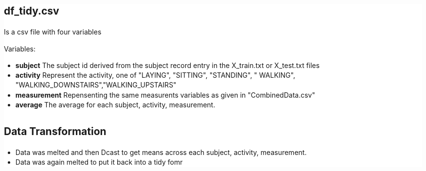 df_tidy.csv
---------------

Is a csv file with four variables

Variables:
* **subject** The subject id derived from the subject record entry in the X\_train.txt or  X\_test.txt files
* **activity** Represent the activity, one of "LAYING", "SITTING", "STANDING", " WALKING", "WALKING\_DOWNSTAIRS","WALKING\_UPSTAIRS"
* **measurement** Repensenting the same measurents variables as given in "CombinedData.csv"
* **average** The average for each subject, activity, measurement.

## Data Transformation

* Data was melted and then Dcast to get means across each  subject, activity, measurement.
* Data was again melted to put it back into a tidy fomr 



